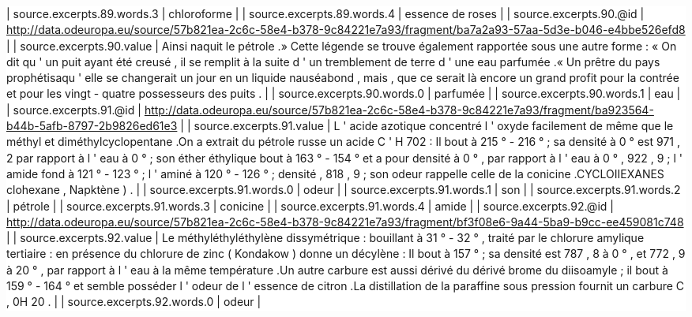 | source.excerpts.89.words.3 | chloroforme |
| source.excerpts.89.words.4 | essence de roses |
| source.excerpts.90.@id | http://data.odeuropa.eu/source/57b821ea-2c6c-58e4-b378-9c84221e7a93/fragment/ba7a2a93-57aa-5d3e-b046-e4bbe526efd8 |
| source.excerpts.90.value | Ainsi naquit le pétrole .» Cette légende se trouve également rapportée sous une autre forme : « On dit qu ' un puit ayant été creusé , il se remplit à la suite d ' un tremblement de terre d ' une eau parfumée .« Un prêtre du pays prophétisaqu ' elle se changerait un jour en un liquide nauséabond , mais , que ce serait là encore un grand profit pour la contrée et pour les vingt - quatre possesseurs des puits . |
| source.excerpts.90.words.0 | parfumée |
| source.excerpts.90.words.1 | eau |
| source.excerpts.91.@id | http://data.odeuropa.eu/source/57b821ea-2c6c-58e4-b378-9c84221e7a93/fragment/ba923564-b44b-5afb-8797-2b9826ed61e3 |
| source.excerpts.91.value | L ' acide azotique concentré l ' oxyde facilement de même que le méthyl et diméthylcyclopentane .On a extrait du pétrole russe un acide C ' H 702 : Il bout à 215 ° - 216 ° ; sa densité à 0 ° est 971 , 2 par rapport à l ' eau à 0 ° ; son éther éthylique bout à 163 ° - 154 ° et a pour densité à 0 ° , par rapport à l ' eau à 0 ° , 922 , 9 ; l ' amide fond à 121 ° - 123 ° ; l ' aminé à 120 ° - 126 ° ; densité , 818 , 9 ; son odeur rappelle celle de la conicine .CYCLOIIEXANES clohexane , Napktène ) . |
| source.excerpts.91.words.0 | odeur |
| source.excerpts.91.words.1 | son |
| source.excerpts.91.words.2 | pétrole |
| source.excerpts.91.words.3 | conicine |
| source.excerpts.91.words.4 | amide |
| source.excerpts.92.@id | http://data.odeuropa.eu/source/57b821ea-2c6c-58e4-b378-9c84221e7a93/fragment/bf3f08e6-9a44-5ba9-b9cc-ee459081c748 |
| source.excerpts.92.value | Le méthyléthyléthylène dissymétrique : bouillant à 31 ° - 32 ° , traité par le chlorure amylique tertiaire : en présence du chlorure de zinc ( Kondakow ) donne un décylène : Il bout à 157 ° ; sa densité est 787 , 8 à 0 ° , et 772 , 9 à 20 ° , par rapport à l ' eau à la même température .Un autre carbure est aussi dérivé du dérivé brome du diisoamyle ; il bout à 159 ° - 164 ° et semble posséder l ' odeur de l ' essence de citron .La distillation de la paraffine sous pression fournit un carbure C , 0H 20 . |
| source.excerpts.92.words.0 | odeur |
